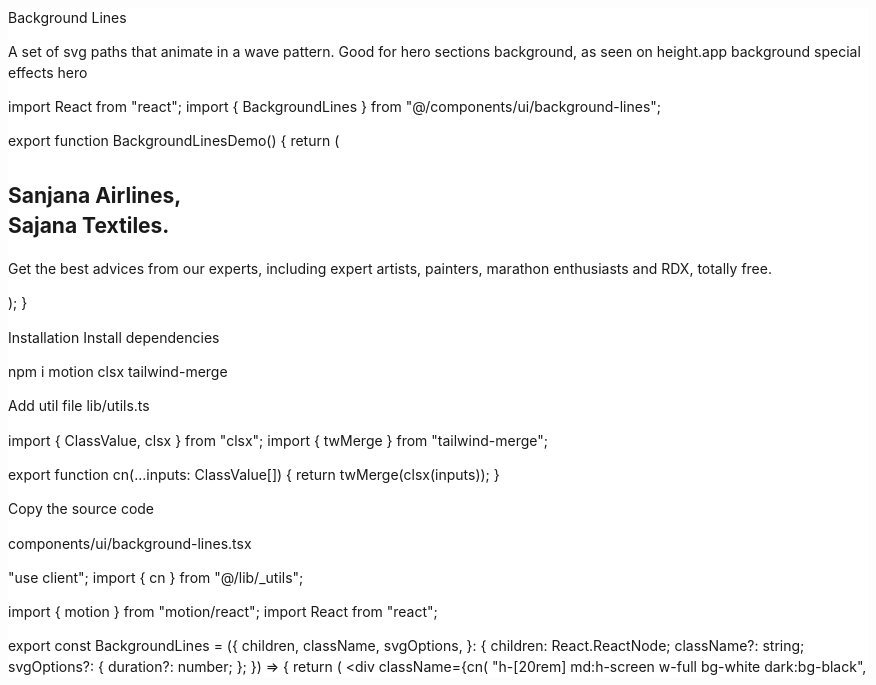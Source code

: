 Background Lines

A set of svg paths that animate in a wave pattern. Good for hero sections background, as seen on height.app
background
special
effects
hero

import React from "react";
import { BackgroundLines } from "@/components/ui/background-lines";
 
export function BackgroundLinesDemo() {
  return (
    <BackgroundLines className="flex items-center justify-center w-full flex-col px-4">
      <h2 className="bg-clip-text text-transparent text-center bg-gradient-to-b from-neutral-900 to-neutral-700 dark:from-neutral-600 dark:to-white text-2xl md:text-4xl lg:text-7xl font-sans py-2 md:py-10 relative z-20 font-bold tracking-tight">
        Sanjana Airlines, <br /> Sajana Textiles.
      </h2>
      <p className="max-w-xl mx-auto text-sm md:text-lg text-neutral-700 dark:text-neutral-400 text-center">
        Get the best advices from our experts, including expert artists,
        painters, marathon enthusiasts and RDX, totally free.
      </p>
    </BackgroundLines>
  );
}

Installation
Install dependencies

npm i motion clsx tailwind-merge

Add util file
lib/utils.ts

import { ClassValue, clsx } from "clsx";
import { twMerge } from "tailwind-merge";
 
export function cn(...inputs: ClassValue[]) {
  return twMerge(clsx(inputs));
}

Copy the source code

components/ui/background-lines.tsx

"use client";
import { cn } from "@/lib/_utils";

import { motion } from "motion/react";
import React from "react";
 
export const BackgroundLines = ({
  children,
  className,
  svgOptions,
}: {
  children: React.ReactNode;
  className?: string;
  svgOptions?: {
    duration?: number;
  };
}) => {
  return (
    <div
      className={cn(
        "h-[20rem] md:h-screen w-full bg-white dark:bg-black",
